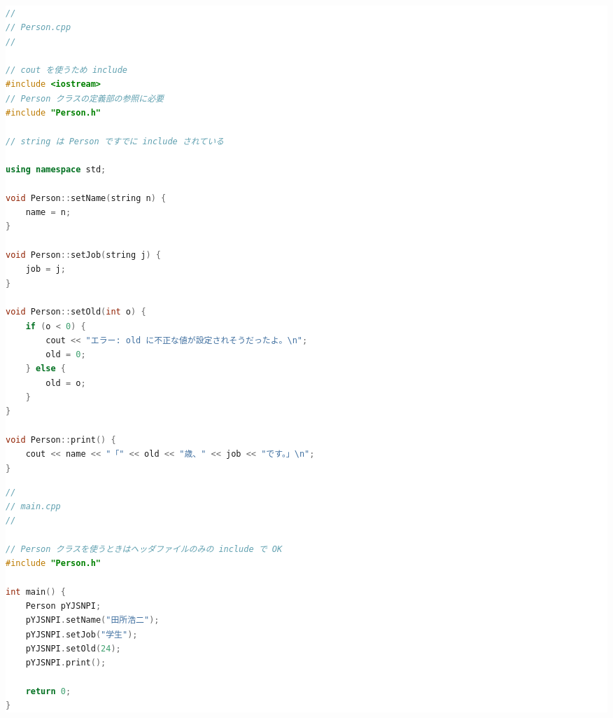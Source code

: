 ```cpp
//
// Person.cpp
//

// cout を使うため include
#include <iostream>
// Person クラスの定義部の参照に必要
#include "Person.h"

// string は Person ですでに include されている

using namespace std;

void Person::setName(string n) {
	name = n;
}

void Person::setJob(string j) {
	job = j;
}

void Person::setOld(int o) {
	if (o < 0) {
		cout << "エラー: old に不正な値が設定されそうだったよ。\n";
		old = 0;
	} else {
		old = o;
	}
}

void Person::print() {
	cout << name << "「" << old << "歳、" << job << "です。」\n";
}
```

```cpp
//
// main.cpp
//

// Person クラスを使うときはヘッダファイルのみの include で OK
#include "Person.h"

int main() {
	Person pYJSNPI;
	pYJSNPI.setName("田所浩二");
	pYJSNPI.setJob("学生");
	pYJSNPI.setOld(24);
	pYJSNPI.print();

	return 0;
}
```
